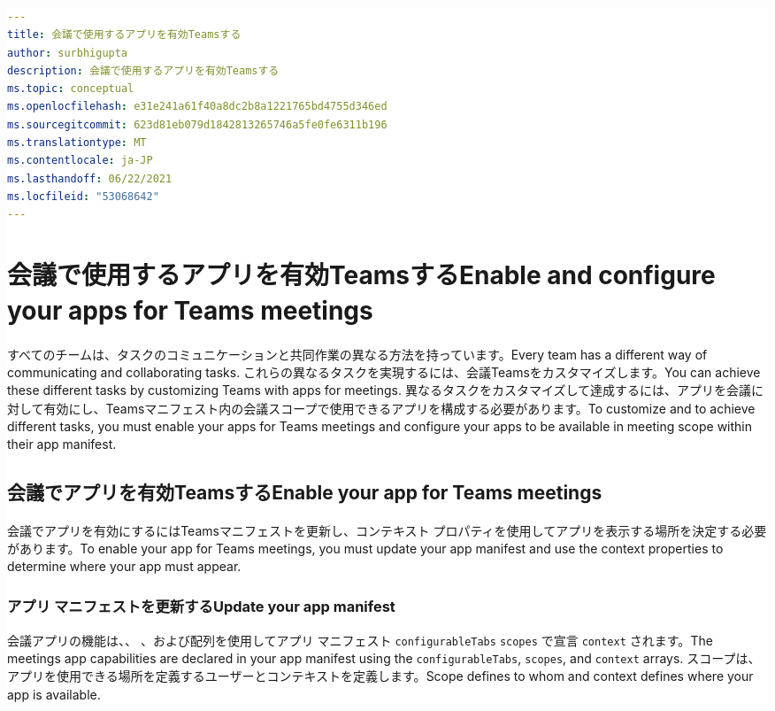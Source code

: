 ```yaml
---
title: 会議で使用するアプリを有効Teamsする
author: surbhigupta
description: 会議で使用するアプリを有効Teamsする
ms.topic: conceptual
ms.openlocfilehash: e31e241a61f40a8dc2b8a1221765bd4755d346ed
ms.sourcegitcommit: 623d81eb079d1842813265746a5fe0fe6311b196
ms.translationtype: MT
ms.contentlocale: ja-JP
ms.lasthandoff: 06/22/2021
ms.locfileid: "53068642"
---
```

# <a name="enable-and-configure-your-apps-for-teams-meetings"></a><span data-ttu-id="63c6f-103">会議で使用するアプリを有効Teamsする</span><span class="sxs-lookup"><span data-stu-id="63c6f-103">Enable and configure your apps for Teams meetings</span></span>

<span data-ttu-id="63c6f-104">すべてのチームは、タスクのコミュニケーションと共同作業の異なる方法を持っています。</span><span class="sxs-lookup"><span data-stu-id="63c6f-104">Every team has a different way of communicating and collaborating tasks.</span></span> <span data-ttu-id="63c6f-105">これらの異なるタスクを実現するには、会議Teamsをカスタマイズします。</span><span class="sxs-lookup"><span data-stu-id="63c6f-105">You can achieve these different tasks by customizing Teams with apps for meetings.</span></span> <span data-ttu-id="63c6f-106">異なるタスクをカスタマイズして達成するには、アプリを会議に対して有効にし、Teamsマニフェスト内の会議スコープで使用できるアプリを構成する必要があります。</span><span class="sxs-lookup"><span data-stu-id="63c6f-106">To customize and to achieve different tasks, you must enable your apps for Teams meetings and configure your apps to be available in meeting scope within their app manifest.</span></span>

## <a name="enable-your-app-for-teams-meetings"></a><span data-ttu-id="63c6f-107">会議でアプリを有効Teamsする</span><span class="sxs-lookup"><span data-stu-id="63c6f-107">Enable your app for Teams meetings</span></span>

<span data-ttu-id="63c6f-108">会議でアプリを有効にするにはTeamsマニフェストを更新し、コンテキスト プロパティを使用してアプリを表示する場所を決定する必要があります。</span><span class="sxs-lookup"><span data-stu-id="63c6f-108">To enable your app for Teams meetings, you must update your app manifest and use the context properties to determine where your app must appear.</span></span>

### <a name="update-your-app-manifest"></a><span data-ttu-id="63c6f-109">アプリ マニフェストを更新する</span><span class="sxs-lookup"><span data-stu-id="63c6f-109">Update your app manifest</span></span>

<span data-ttu-id="63c6f-110">会議アプリの機能は、、 、および配列を使用してアプリ マニフェスト `configurableTabs` `scopes` で宣言 `context` されます。</span><span class="sxs-lookup"><span data-stu-id="63c6f-110">The meetings app capabilities are declared in your app manifest using the `configurableTabs`, `scopes`, and `context` arrays.</span></span> <span data-ttu-id="63c6f-111">スコープは、アプリを使用できる場所を定義するユーザーとコンテキストを定義します。</span><span class="sxs-lookup"><span data-stu-id="63c6f-111">Scope defines to whom and context defines where your app is available.</span></span>
